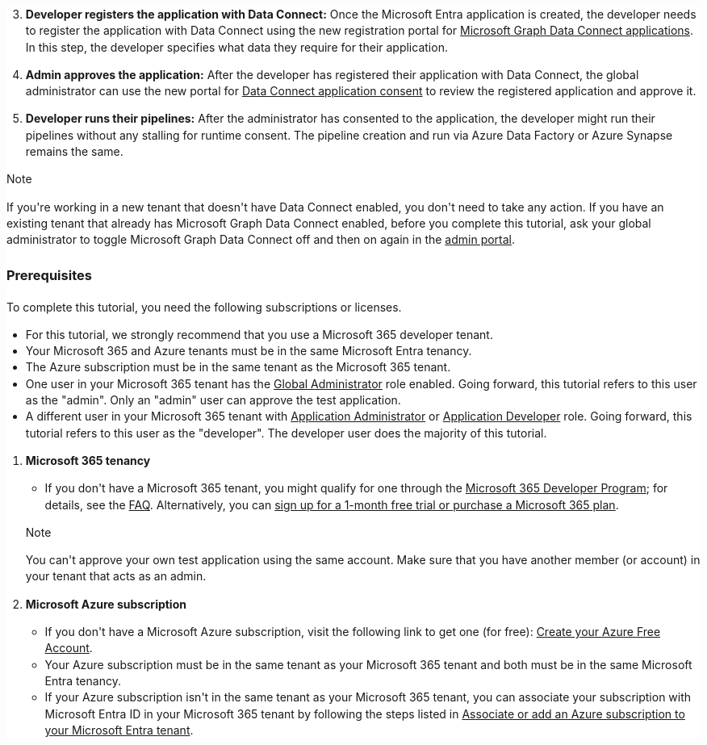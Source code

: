 3. **Developer registers the application with Data Connect:** Once the Microsoft Entra application is created, the developer needs to register the application with Data Connect using the new registration portal for [Microsoft Graph Data Connect applications](https://aka.ms/mgdcinazure). In this step, the developer specifies what data they require for their application.

4. **Admin approves the application:** After the developer has registered their application with Data Connect, the global administrator can use the new portal for [Data Connect application consent](https://admin.microsoft.com/adminportal/home#/Settings/MGDCAdminCenter) to review the registered application and approve it.

5. **Developer runs their pipelines:** After the administrator has consented to the application, the developer might run their pipelines without any stalling for runtime consent. The pipeline creation and run via Azure Data Factory or Azure Synapse remains the same.

> [!NOTE]
> If you're working in a new tenant that doesn't have Data Connect enabled, you don't need to take any action. If you have an existing tenant that already has Microsoft Graph Data Connect enabled, before you complete this tutorial, ask your global administrator to toggle Microsoft Graph Data Connect off and then on again in the [admin portal](https://admin.microsoft.com/adminportal/home#/Settings/Services/:/Settings/L1/O365DataPlan).

### Prerequisites

To complete this tutorial, you need the following subscriptions or licenses.

- For this tutorial, we strongly recommend that you use a Microsoft 365 developer tenant.
- Your Microsoft 365 and Azure tenants must be in the same Microsoft Entra tenancy.
- The Azure subscription must be in the same tenant as the Microsoft 365 tenant.
- One user in your Microsoft 365 tenant has the [Global Administrator](/entra/identity/role-based-access-control/permissions-reference#global-administrator) role enabled. Going forward, this tutorial refers to this user as the "admin". Only an "admin" user can approve the test application.
- A different user in your Microsoft 365 tenant with [Application Administrator](/entra/identity/role-based-access-control/permissions-reference#application-administrator) or [Application Developer](/entra/identity/role-based-access-control/permissions-reference#application-developer) role. Going forward, this tutorial refers to this user as the "developer". The developer user does the majority of this tutorial.

1. **Microsoft 365 tenancy**

   - If you don't have a Microsoft 365 tenant, you might qualify for one through the [Microsoft 365 Developer Program](https://developer.microsoft.com/microsoft-365/dev-program); for details, see the [FAQ](/office/developer-program/microsoft-365-developer-program-faq#who-qualifies-for-a-microsoft-365-e5-developer-subscription-). Alternatively, you can [sign up for a 1-month free trial or purchase a Microsoft 365 plan](https://www.microsoft.com/microsoft-365/try).

   > [!NOTE]
   > You can't approve your own test application using the same account. Make sure that you have another member (or account) in your tenant that acts as an admin.

1. **Microsoft Azure subscription**

   - If you don't have a Microsoft Azure subscription, visit the following link to get one (for free): [Create your Azure Free Account](https://azure.microsoft.com/free/).
   - Your Azure subscription must be in the same tenant as your Microsoft 365 tenant and both must be in the same Microsoft Entra tenancy.
   - If your Azure subscription isn't in the same tenant as your Microsoft 365 tenant, you can associate your subscription with Microsoft Entra ID in your Microsoft 365 tenant by following the steps listed in [Associate or add an Azure subscription to your Microsoft Entra tenant](/azure/active-directory/fundamentals/active-directory-how-subscriptions-associated-directory).
